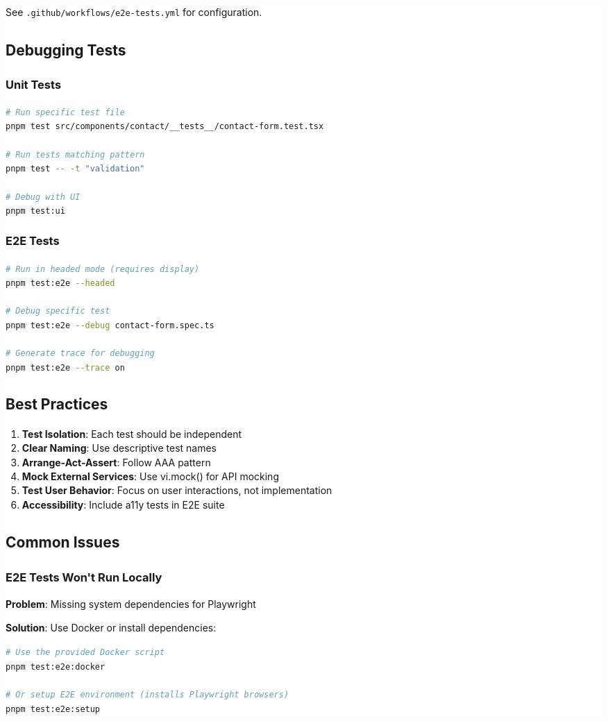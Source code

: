 See `.github/workflows/e2e-tests.yml` for configuration.

## Debugging Tests

### Unit Tests

```bash
# Run specific test file
pnpm test src/components/contact/__tests__/contact-form.test.tsx

# Run tests matching pattern
pnpm test -- -t "validation"

# Debug with UI
pnpm test:ui
```

### E2E Tests

```bash
# Run in headed mode (requires display)
pnpm test:e2e --headed

# Debug specific test
pnpm test:e2e --debug contact-form.spec.ts

# Generate trace for debugging
pnpm test:e2e --trace on
```

## Best Practices

1. **Test Isolation**: Each test should be independent
2. **Clear Naming**: Use descriptive test names
3. **Arrange-Act-Assert**: Follow AAA pattern
4. **Mock External Services**: Use vi.mock() for API mocking
5. **Test User Behavior**: Focus on user interactions, not implementation
6. **Accessibility**: Include a11y tests in E2E suite

## Common Issues

### E2E Tests Won't Run Locally

**Problem**: Missing system dependencies for Playwright

**Solution**: Use Docker or install dependencies:
```bash
# Use the provided Docker script
pnpm test:e2e:docker

# Or setup E2E environment (installs Playwright browsers)
pnpm test:e2e:setup
```
